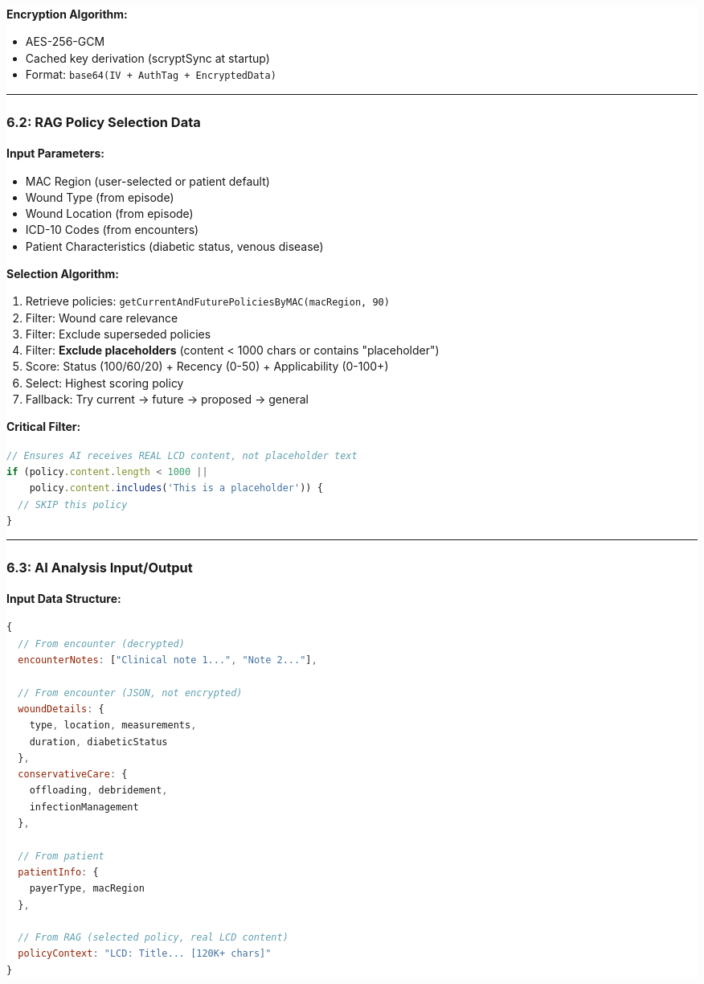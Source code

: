 **Encryption Algorithm:**
- AES-256-GCM
- Cached key derivation (scryptSync at startup)
- Format: `base64(IV + AuthTag + EncryptedData)`

---

### 6.2: RAG Policy Selection Data
**Input Parameters:**
- MAC Region (user-selected or patient default)
- Wound Type (from episode)
- Wound Location (from episode)
- ICD-10 Codes (from encounters)
- Patient Characteristics (diabetic status, venous disease)

**Selection Algorithm:**
1. Retrieve policies: `getCurrentAndFuturePoliciesByMAC(macRegion, 90)`
2. Filter: Wound care relevance
3. Filter: Exclude superseded policies
4. Filter: **Exclude placeholders** (content < 1000 chars or contains "placeholder")
5. Score: Status (100/60/20) + Recency (0-50) + Applicability (0-100+)
6. Select: Highest scoring policy
7. Fallback: Try current → future → proposed → general

**Critical Filter:**
```javascript
// Ensures AI receives REAL LCD content, not placeholder text
if (policy.content.length < 1000 || 
    policy.content.includes('This is a placeholder')) {
  // SKIP this policy
}
```

---

### 6.3: AI Analysis Input/Output
**Input Data Structure:**
```javascript
{
  // From encounter (decrypted)
  encounterNotes: ["Clinical note 1...", "Note 2..."],
  
  // From encounter (JSON, not encrypted)
  woundDetails: {
    type, location, measurements,
    duration, diabeticStatus
  },
  conservativeCare: {
    offloading, debridement,
    infectionManagement
  },
  
  // From patient
  patientInfo: {
    payerType, macRegion
  },
  
  // From RAG (selected policy, real LCD content)
  policyContext: "LCD: Title... [120K+ chars]"
}
```
